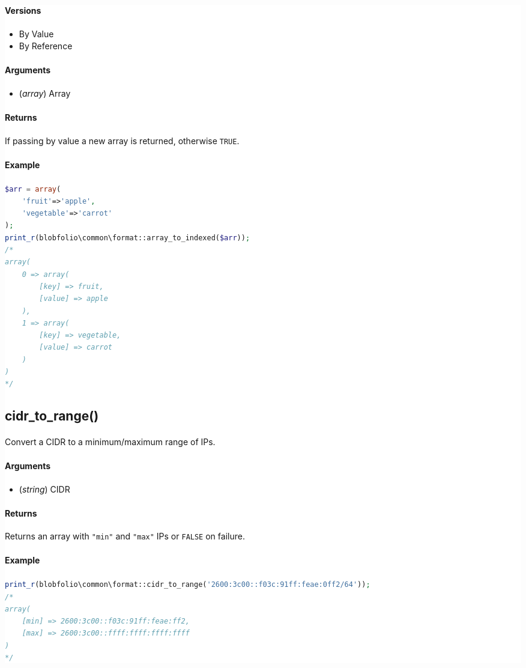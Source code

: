 #### Versions

 * By Value
 * By Reference

#### Arguments

 * (*array*) Array

#### Returns

If passing by value a new array is returned, otherwise `TRUE`.

#### Example

```php
$arr = array(
    'fruit'=>'apple',
    'vegetable'=>'carrot'
);
print_r(blobfolio\common\format::array_to_indexed($arr));
/*
array(
    0 => array(
        [key] => fruit,
        [value] => apple
    ),
    1 => array(
        [key] => vegetable,
        [value] => carrot
    )
)
*/
```



## cidr_to_range()

Convert a CIDR to a minimum/maximum range of IPs.

#### Arguments

 * (*string*) CIDR

#### Returns

Returns an array with `"min"` and `"max"` IPs or `FALSE` on failure.

#### Example

```php
print_r(blobfolio\common\format::cidr_to_range('2600:3c00::f03c:91ff:feae:0ff2/64'));
/*
array(
    [min] => 2600:3c00::f03c:91ff:feae:ff2,
    [max] => 2600:3c00::ffff:ffff:ffff:ffff
)
*/
```
